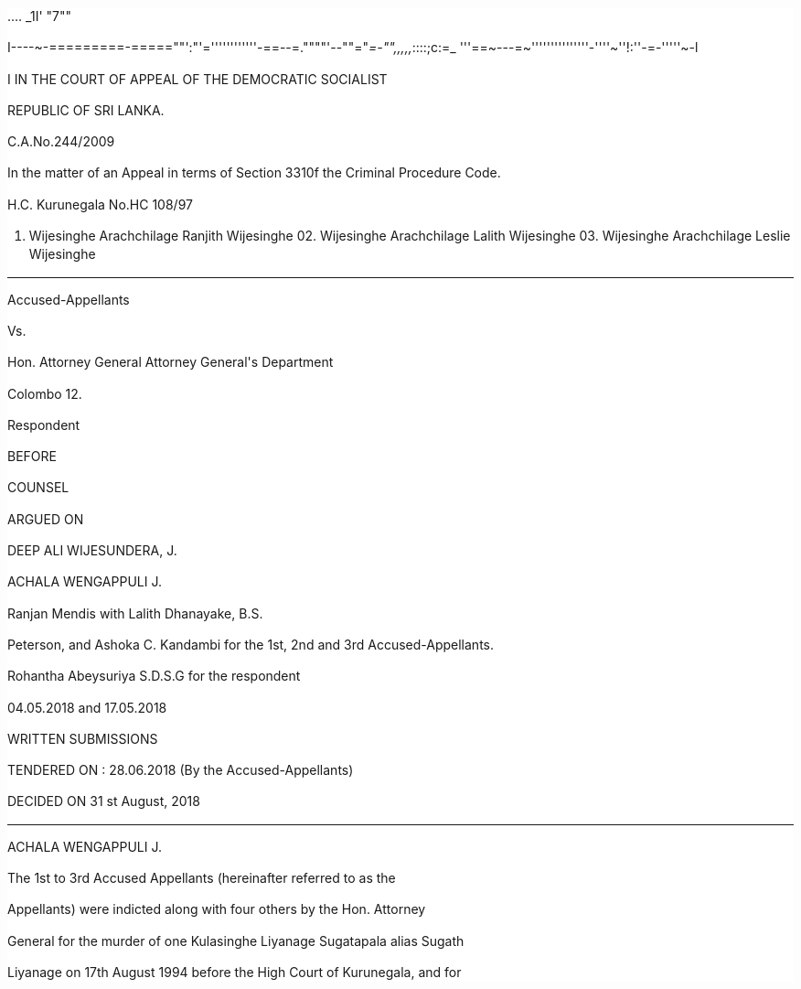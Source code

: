 .... _1I' "7""

I----~-=========-=====""':"'=''''''''''''-==--=.""""'--""="_=-"",,,,,_::::;c:=_ '''==~---=~'''''''''''''''-''''~''!:''-=-'''''~-l

I IN THE COURT OF APPEAL OF THE DEMOCRATIC SOCIALIST

REPUBLIC OF SRI LANKA.

C.A.No.244/2009

In the matter of an Appeal in terms of Section 3310f the Criminal Procedure Code.

H.C. Kurunegala No.HC 108/97

01. Wijesinghe Arachchilage Ranjith Wijesinghe 02. Wijesinghe Arachchilage Lalith Wijesinghe 03. Wijesinghe Arachchilage Leslie Wijesinghe

***********

Accused-Appellants

Vs.

Hon. Attorney General Attorney General's Department

Colombo 12.

Respondent

BEFORE

COUNSEL

ARGUED ON

DEEP ALI WIJESUNDERA, J.

ACHALA WENGAPPULI J.

Ranjan Mendis with Lalith Dhanayake, B.S.

Peterson, and Ashoka C. Kandambi for the 1st, 2nd and 3rd Accused-Appellants.

Rohantha Abeysuriya S.D.S.G for the respondent

04.05.2018 and 17.05.2018

WRITTEN SUBMISSIONS

TENDERED ON : 28.06.2018 (By the Accused-Appellants)

DECIDED ON 31 st August, 2018

****************

ACHALA WENGAPPULI J.

The 1st to 3rd Accused Appellants (hereinafter referred to as the

Appellants) were indicted along with four others by the Hon. Attorney

General for the murder of one Kulasinghe Liyanage Sugatapala alias Sugath

Liyanage on 17th August 1994 before the High Court of Kurunegala, and for
